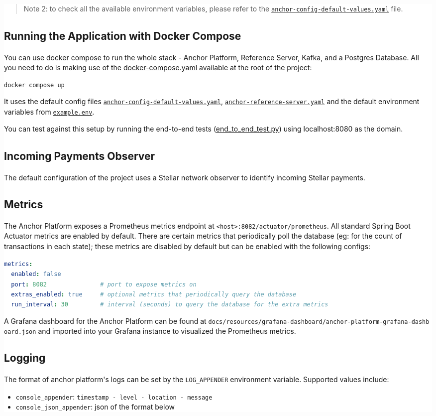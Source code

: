 > Note 2: to check all the available environment variables, please refer to the [`anchor-config-default-values.yaml`] file.

## Running the Application with Docker Compose

You can use docker compose to run the whole stack - Anchor Platform, Reference Server, Kafka, and a Postgres 
Database. All you need to do is making use of the [docker-compose.yaml](/docker-compose.yaml) available at the root of 
the project:

```shell
docker compose up
```

It uses the default config files [`anchor-config-default-values.yaml`], [`anchor-reference-server.yaml`] and the default 
environment variables from [`example.env`].


You can test against this setup by running the end-to-end tests 
([end_to_end_test.py](/end-to-end-tests/end_to_end_tests.py)) using localhost:8080 as the domain.

## Incoming Payments Observer

The default configuration of the project uses a Stellar network observer to identify incoming Stellar payments.

## Metrics
The Anchor Platform exposes a Prometheus metrics endpoint at `<host>:8082/actuator/prometheus`. All standard Spring 
Boot Actuator metrics are enabled by default. There are certain metrics that periodically poll the database (eg: for 
the count of transactions in each state); these metrics are disabled by default but can be enabled with the following 
configs:

```yaml
metrics:
  enabled: false
  port: 8082               # port to expose metrics on
  extras_enabled: true     # optional metrics that periodically query the database
  run_interval: 30         # interval (seconds) to query the database for the extra metrics
```

A Grafana dashboard for the Anchor Platform can be found at `docs/resources/grafana-dashboard/anchor-platform-grafana-dashboard.json`
and imported into your Grafana instance to visualized the Prometheus metrics.


[`anchor-config-default-values.yaml`]: ../../platform/src/main/resources/config/anchor-config-default-values.yaml
[`anchor-reference-server.yaml`]: ../../anchor-reference-server/src/main/resources/anchor-reference-server.yaml
[`example.env`]: ../../platform/src/main/resources/example.env
['example.anchor-config.yaml']: ../../platform/src/main/resources/example.anchor-config.yaml
[`docs/resources/docker-examples/kafka/docker-compose.yaml`]: ../../docs/resources/docker-examples/kafka/docker-compose.yaml

## Logging

The format of anchor platform's logs can be set by the `LOG_APPENDER` environment variable. Supported values include:
* `console_appender`: `timestamp - level - location - message`
* `console_json_appender`: json of the format below
